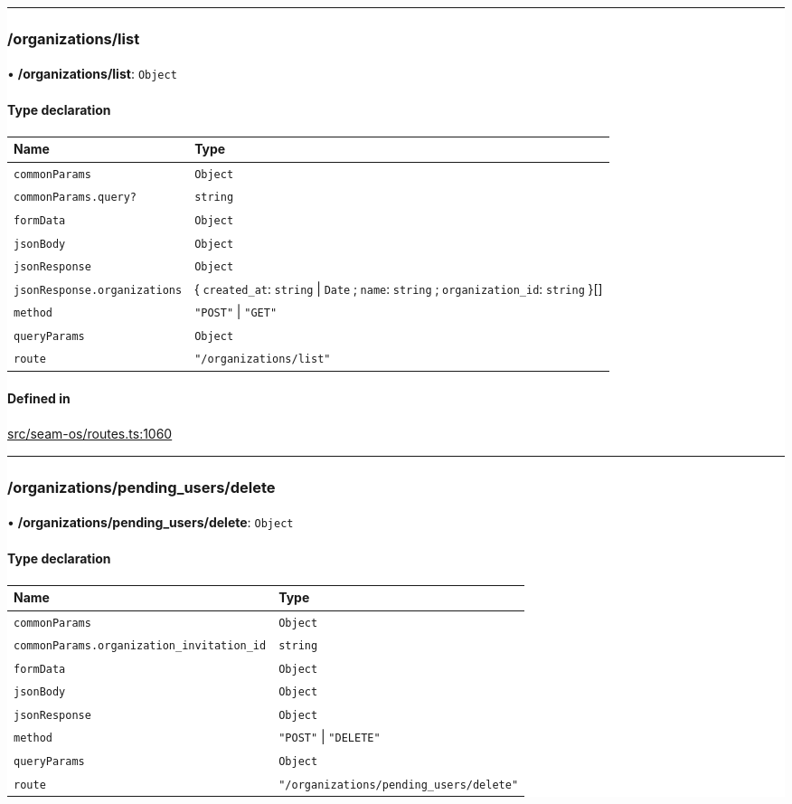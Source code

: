 ___

### /organizations/list

• **/organizations/list**: `Object`

#### Type declaration

| Name | Type |
| :------ | :------ |
| `commonParams` | `Object` |
| `commonParams.query?` | `string` |
| `formData` | `Object` |
| `jsonBody` | `Object` |
| `jsonResponse` | `Object` |
| `jsonResponse.organizations` | { `created_at`: `string` \| `Date` ; `name`: `string` ; `organization_id`: `string`  }[] |
| `method` | ``"POST"`` \| ``"GET"`` |
| `queryParams` | `Object` |
| `route` | ``"/organizations/list"`` |

#### Defined in

[src/seam-os/routes.ts:1060](https://github.com/seamapi/javascript/blob/main/src/seam-os/routes.ts#L1060)

___

### /organizations/pending\_users/delete

• **/organizations/pending\_users/delete**: `Object`

#### Type declaration

| Name | Type |
| :------ | :------ |
| `commonParams` | `Object` |
| `commonParams.organization_invitation_id` | `string` |
| `formData` | `Object` |
| `jsonBody` | `Object` |
| `jsonResponse` | `Object` |
| `method` | ``"POST"`` \| ``"DELETE"`` |
| `queryParams` | `Object` |
| `route` | ``"/organizations/pending_users/delete"`` |
